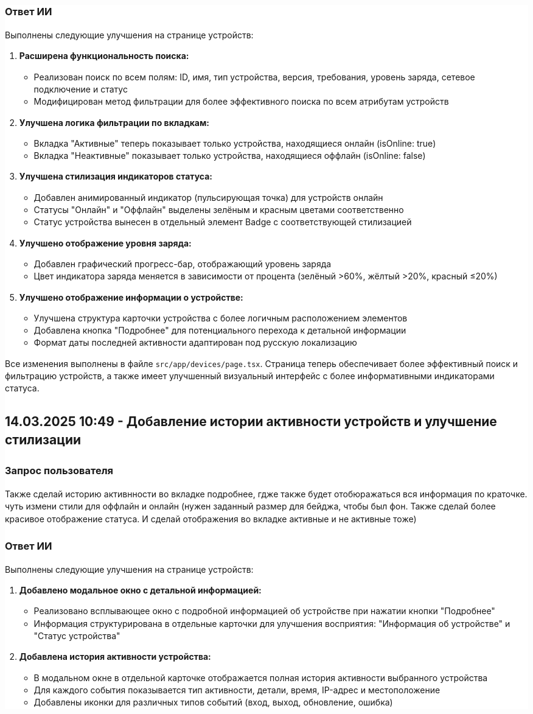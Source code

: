 ### Ответ ИИ
Выполнены следующие улучшения на странице устройств:

1. **Расширена функциональность поиска:**
   - Реализован поиск по всем полям: ID, имя, тип устройства, версия, требования, уровень заряда, сетевое подключение и статус
   - Модифицирован метод фильтрации для более эффективного поиска по всем атрибутам устройств

2. **Улучшена логика фильтрации по вкладкам:**
   - Вкладка "Активные" теперь показывает только устройства, находящиеся онлайн (isOnline: true)
   - Вкладка "Неактивные" показывает только устройства, находящиеся оффлайн (isOnline: false)

3. **Улучшена стилизация индикаторов статуса:**
   - Добавлен анимированный индикатор (пульсирующая точка) для устройств онлайн
   - Статусы "Онлайн" и "Оффлайн" выделены зелёным и красным цветами соответственно
   - Статус устройства вынесен в отдельный элемент Badge с соответствующей стилизацией

4. **Улучшено отображение уровня заряда:**
   - Добавлен графический прогресс-бар, отображающий уровень заряда
   - Цвет индикатора заряда меняется в зависимости от процента (зелёный >60%, жёлтый >20%, красный ≤20%)

5. **Улучшено отображение информации о устройстве:**
   - Улучшена структура карточки устройства с более логичным расположением элементов
   - Добавлена кнопка "Подробнее" для потенциального перехода к детальной информации
   - Формат даты последней активности адаптирован под русскую локализацию

Все изменения выполнены в файле `src/app/devices/page.tsx`. Страница теперь обеспечивает более эффективный поиск и фильтрацию устройств, а также имеет улучшенный визуальный интерфейс с более информативными индикаторами статуса.

## 14.03.2025 10:49 - Добавление истории активности устройств и улучшение стилизации

### Запрос пользователя
Также сделай историю активнности во вкладке подробнее, гдже также будет отобюражаться вся информация по краточке. чуть измени стили для оффлайн и онлайн (нужен заданный размер для бейджа, чтобы был фон. Также сделай более красивое отображение статуса. И сделай отображения во вкладке активные и не активные тоже)

### Ответ ИИ
Выполнены следующие улучшения на странице устройств:

1. **Добавлено модальное окно с детальной информацией:**
   - Реализовано всплывающее окно с подробной информацией об устройстве при нажатии кнопки "Подробнее"
   - Информация структурирована в отдельные карточки для улучшения восприятия: "Информация об устройстве" и "Статус устройства"

2. **Добавлена история активности устройства:**
   - В модальном окне в отдельной карточке отображается полная история активности выбранного устройства
   - Для каждого события показывается тип активности, детали, время, IP-адрес и местоположение
   - Добавлены иконки для различных типов событий (вход, выход, обновление, ошибка)
